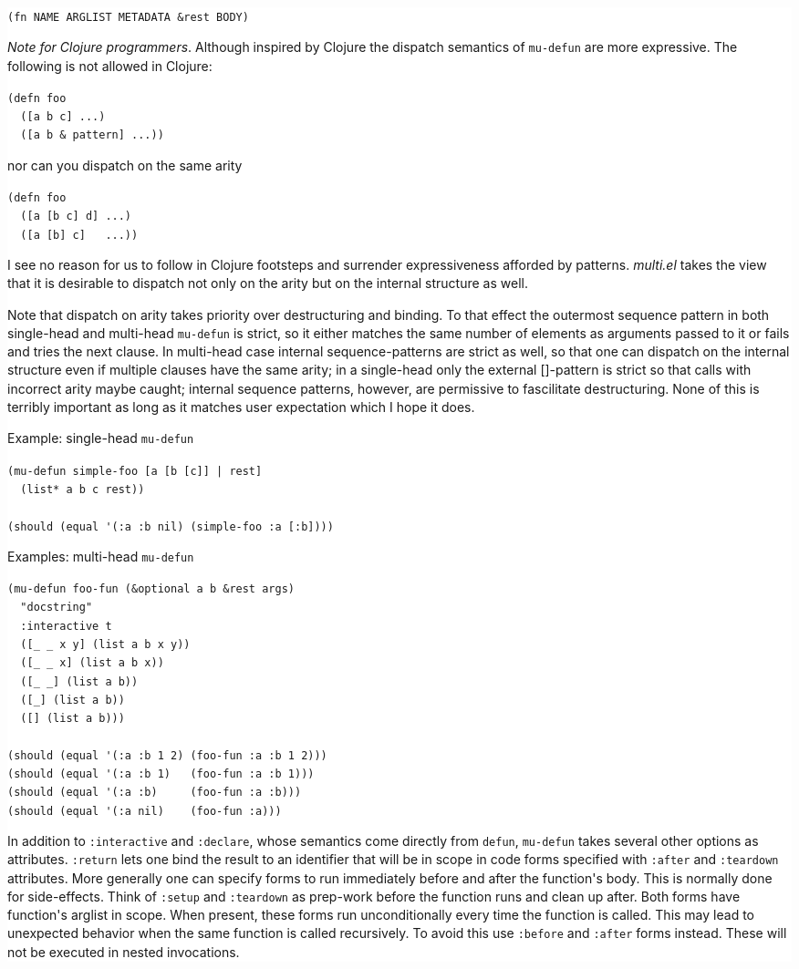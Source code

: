     (fn NAME ARGLIST METADATA &rest BODY)

*Note for Clojure programmers*. Although inspired by Clojure the dispatch
semantics of `mu-defun` are more expressive. The following is not allowed in
Clojure:

    (defn foo
      ([a b c] ...)
      ([a b & pattern] ...))

nor can you dispatch on the same arity

    (defn foo
      ([a [b c] d] ...)
      ([a [b] c]   ...))

I see no reason for us to follow in Clojure footsteps and surrender expressiveness
afforded by patterns. *multi.el* takes the view that it is desirable to dispatch
not only on the arity but on the internal structure as well.

Note that dispatch on arity takes priority over destructuring and binding. To that
effect the outermost sequence pattern in both single-head and multi-head
`mu-defun` is strict, so it either matches the same number of elements as
arguments passed to it or fails and tries the next clause. In multi-head case
internal sequence-patterns are strict as well, so that one can dispatch on the
internal structure even if multiple clauses have the same arity; in a single-head
only the external []-pattern is strict so that calls with incorrect arity maybe
caught; internal sequence patterns, however, are permissive to fascilitate
destructuring. None of this is terribly important as long as it matches user
expectation which I hope it does.

Example: single-head `mu-defun`

    (mu-defun simple-foo [a [b [c]] | rest]
      (list* a b c rest))

    (should (equal '(:a :b nil) (simple-foo :a [:b])))

Examples: multi-head `mu-defun`

    (mu-defun foo-fun (&optional a b &rest args)
      "docstring"
      :interactive t
      ([_ _ x y] (list a b x y))
      ([_ _ x] (list a b x))
      ([_ _] (list a b))
      ([_] (list a b))
      ([] (list a b)))

    (should (equal '(:a :b 1 2) (foo-fun :a :b 1 2)))
    (should (equal '(:a :b 1)   (foo-fun :a :b 1)))
    (should (equal '(:a :b)     (foo-fun :a :b)))
    (should (equal '(:a nil)    (foo-fun :a)))

In addition to `:interactive` and `:declare`, whose semantics come directly from
`defun`, `mu-defun` takes several other options as attributes. `:return` lets one
bind the result to an identifier that will be in scope in code forms specified
with `:after` and `:teardown` attributes. More generally one can specify forms to
run immediately before and after the function's body. This is normally done for
side-effects. Think of `:setup` and `:teardown` as prep-work before the function
runs and clean up after. Both forms have function's arglist in scope. When
present, these forms run unconditionally every time the function is called. This
may lead to unexpected behavior when the same function is called recursively. To
avoid this use `:before` and `:after` forms instead. These will not be executed in
nested invocations.
